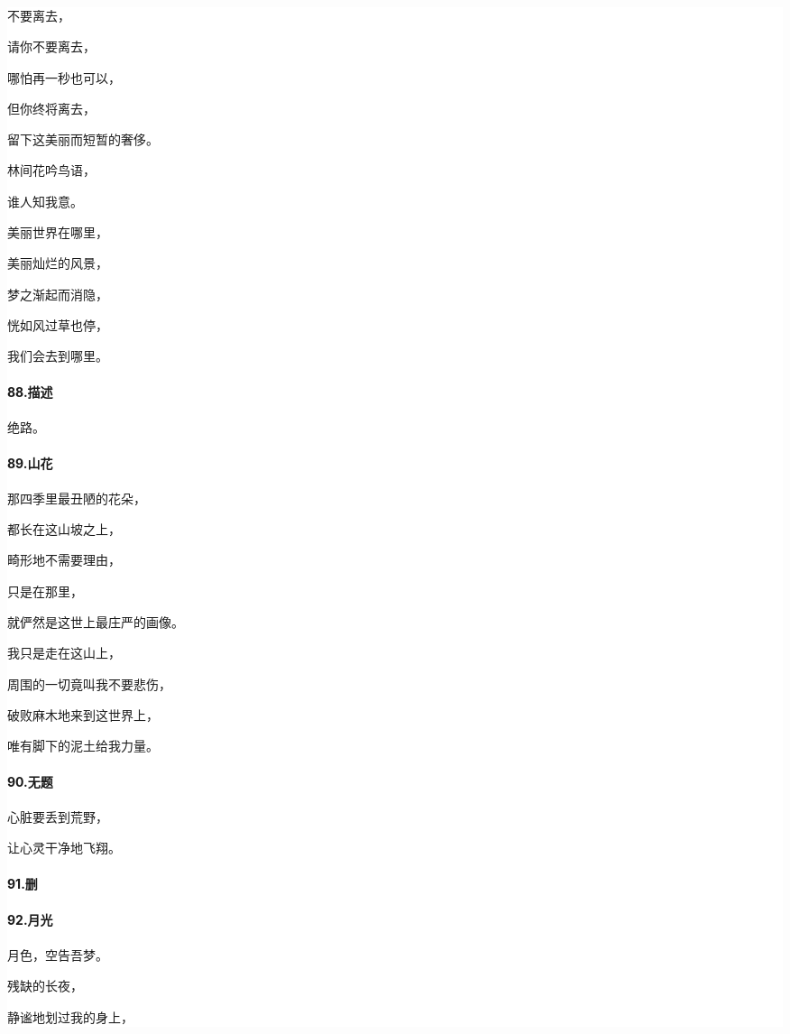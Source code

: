 不要离去，

请你不要离去，

哪怕再一秒也可以，

但你终将离去，

留下这美丽而短暂的奢侈。

林间花吟鸟语，

谁人知我意。

美丽世界在哪里，

美丽灿烂的风景，

梦之渐起而消隐，

恍如风过草也停，

我们会去到哪里。

#### 88.描述

绝路。

#### 89.山花

那四季里最丑陋的花朵，

都长在这山坡之上，

畸形地不需要理由，

只是在那里，

就俨然是这世上最庄严的画像。

我只是走在这山上，

周围的一切竟叫我不要悲伤，

破败麻木地来到这世界上，

唯有脚下的泥土给我力量。

#### 90.无题

心脏要丢到荒野，

让心灵干净地飞翔。

#### 91.删

#### 92.月光

月色，空告吾梦。

残缺的长夜，

静谧地划过我的身上，
